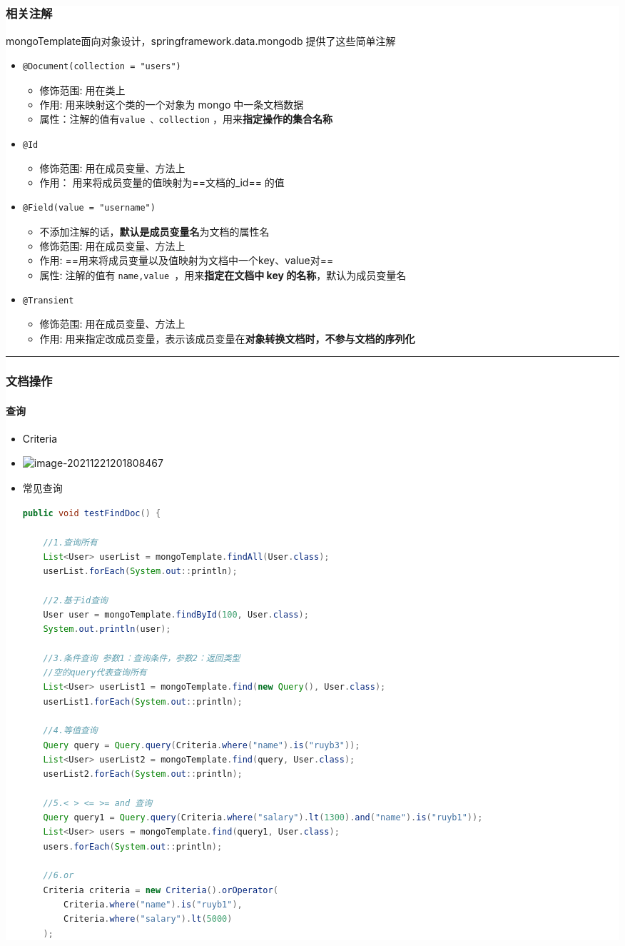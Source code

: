 ### 相关注解

mongoTemplate面向对象设计，springframework.data.mongodb 提供了这些简单注解

- `@Document(collection = "users")`
  - 修饰范围: 	用在类上
  - 作用:    用来映射这个类的一个对象为 mongo 中一条文档数据
  - 属性：注解的值有`value 、collection` ，用来**指定操作的集合名称**
- `@Id`
  - 修饰范围:  用在成员变量、方法上
  - 作用：       用来将成员变量的值映射为==文档的_id== 的值
- `@Field(value = "username")`
  - 不添加注解的话，**默认是成员变量名**为文档的属性名
  - 修饰范围:  用在成员变量、方法上
  - 作用:          ==用来将成员变量以及值映射为文档中一个key、value对==
  - 属性:       注解的值有   `name,value `，用来**指定在文档中 key 的名称**，默认为成员变量名
  
- `@Transient`
  - 修饰范围: 用在成员变量、方法上
  - 作用: 用来指定改成员变量，表示该成员变量在**对象转换文档时，不参与文档的序列化**

---



### 文档操作

#### 查询

- Criteria

- ![image-20211221201808467](https://picbed-for-mrru-mdfile.oss-cn-chengdu.aliyuncs.com/mrru-glodon/image-20211221201808467.png)

- 常见查询

  ```java
  public void testFindDoc() {
  
      //1.查询所有
      List<User> userList = mongoTemplate.findAll(User.class);
      userList.forEach(System.out::println);
  
      //2.基于id查询
      User user = mongoTemplate.findById(100, User.class);
      System.out.println(user);
  
      //3.条件查询 参数1：查询条件，参数2：返回类型
      //空的query代表查询所有
      List<User> userList1 = mongoTemplate.find(new Query(), User.class);
      userList1.forEach(System.out::println);
  
      //4.等值查询
      Query query = Query.query(Criteria.where("name").is("ruyb3"));
      List<User> userList2 = mongoTemplate.find(query, User.class);
      userList2.forEach(System.out::println);
  
      //5.< > <= >= and 查询
      Query query1 = Query.query(Criteria.where("salary").lt(1300).and("name").is("ruyb1"));
      List<User> users = mongoTemplate.find(query1, User.class);
      users.forEach(System.out::println);
  
      //6.or
      Criteria criteria = new Criteria().orOperator(
          Criteria.where("name").is("ruyb1"),
          Criteria.where("salary").lt(5000)
      );
  ```